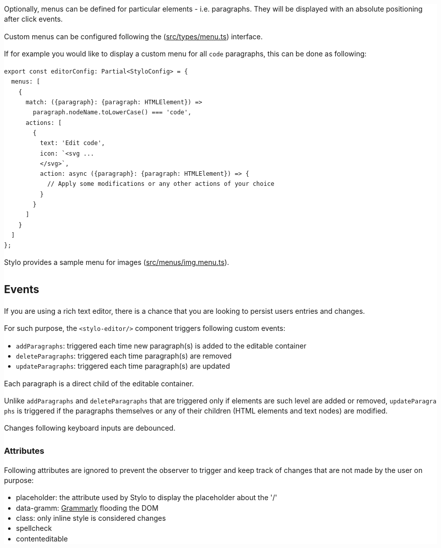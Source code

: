 Optionally, menus can be defined for particular elements - i.e. paragraphs. They will be displayed with an absolute positioning after click events.

Custom menus can be configured following the ([src/types/menu.ts](src/types/menu.ts)) interface.

If for example you would like to display a custom menu for all `code` paragraphs, this can be done as following:

```
export const editorConfig: Partial<StyloConfig> = {
  menus: [
    {
      match: ({paragraph}: {paragraph: HTMLElement}) =>
        paragraph.nodeName.toLowerCase() === 'code',
      actions: [
        {
          text: 'Edit code',
          icon: `<svg ...
          </svg>`,
          action: async ({paragraph}: {paragraph: HTMLElement}) => {
            // Apply some modifications or any other actions of your choice
          }
        }
      ]
    }
  ]
};
```

Stylo provides a sample menu for images ([src/menus/img.menu.ts](src/menus/img.menu.ts)).

## Events

If you are using a rich text editor, there is a chance that you are looking to persist users entries and changes.

For such purpose, the `<stylo-editor/>` component triggers following custom events:

- `addParagraphs`: triggered each time new paragraph(s) is added to the editable container
- `deleteParagraphs`: triggered each time paragraph(s) are removed
- `updateParagraphs`: triggered each time paragraph(s) are updated

Each paragraph is a direct child of the editable container.

Unlike `addParagraphs` and `deleteParagraphs` that are triggered only if elements are such level are added or removed, `updateParagraphs` is triggered if the paragraphs themselves or any of their children (HTML elements and text nodes) are modified.

Changes following keyboard inputs are debounced.

### Attributes

Following attributes are ignored to prevent the observer to trigger and keep track of changes that are not made by the user on purpose:

- placeholder: the attribute used by Stylo to display the placeholder about the '/'
- data-gramm: [Grammarly](https://www.grammarly.com/) flooding the DOM
- class: only inline style is considered changes
- spellcheck
- contenteditable
